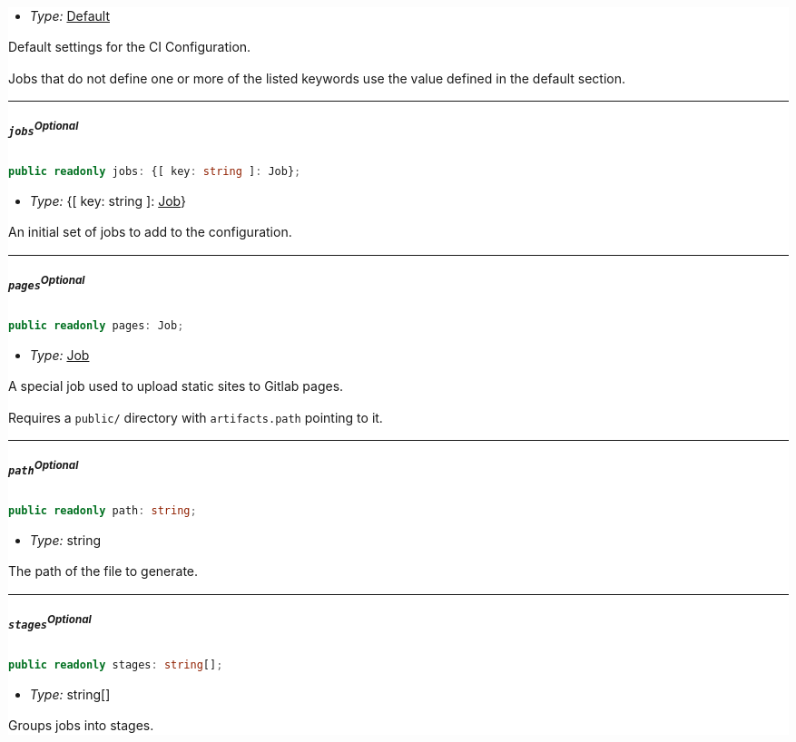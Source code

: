- *Type:* <a href="#projen.gitlab.Default">Default</a>

Default settings for the CI Configuration.

Jobs that do not define one or more of the listed keywords use the value defined in the default section.

---

##### `jobs`<sup>Optional</sup> <a name="jobs" id="projen.gitlab.CiConfigurationOptions.property.jobs"></a>

```typescript
public readonly jobs: {[ key: string ]: Job};
```

- *Type:* {[ key: string ]: <a href="#projen.gitlab.Job">Job</a>}

An initial set of jobs to add to the configuration.

---

##### `pages`<sup>Optional</sup> <a name="pages" id="projen.gitlab.CiConfigurationOptions.property.pages"></a>

```typescript
public readonly pages: Job;
```

- *Type:* <a href="#projen.gitlab.Job">Job</a>

A special job used to upload static sites to Gitlab pages.

Requires a `public/` directory
with `artifacts.path` pointing to it.

---

##### `path`<sup>Optional</sup> <a name="path" id="projen.gitlab.CiConfigurationOptions.property.path"></a>

```typescript
public readonly path: string;
```

- *Type:* string

The path of the file to generate.

---

##### `stages`<sup>Optional</sup> <a name="stages" id="projen.gitlab.CiConfigurationOptions.property.stages"></a>

```typescript
public readonly stages: string[];
```

- *Type:* string[]

Groups jobs into stages.
